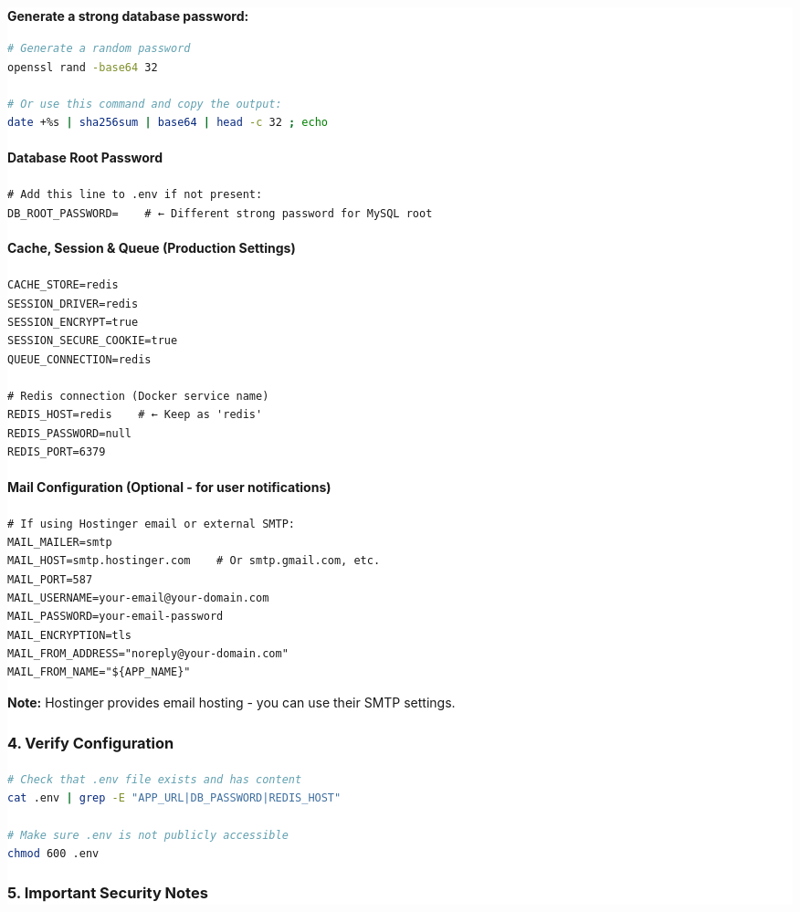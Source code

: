 **Generate a strong database password:**
```bash
# Generate a random password
openssl rand -base64 32

# Or use this command and copy the output:
date +%s | sha256sum | base64 | head -c 32 ; echo
```

#### Database Root Password
```env
# Add this line to .env if not present:
DB_ROOT_PASSWORD=    # ← Different strong password for MySQL root
```

#### Cache, Session & Queue (Production Settings)
```env
CACHE_STORE=redis
SESSION_DRIVER=redis
SESSION_ENCRYPT=true
SESSION_SECURE_COOKIE=true
QUEUE_CONNECTION=redis

# Redis connection (Docker service name)
REDIS_HOST=redis    # ← Keep as 'redis'
REDIS_PASSWORD=null
REDIS_PORT=6379
```

#### Mail Configuration (Optional - for user notifications)
```env
# If using Hostinger email or external SMTP:
MAIL_MAILER=smtp
MAIL_HOST=smtp.hostinger.com    # Or smtp.gmail.com, etc.
MAIL_PORT=587
MAIL_USERNAME=your-email@your-domain.com
MAIL_PASSWORD=your-email-password
MAIL_ENCRYPTION=tls
MAIL_FROM_ADDRESS="noreply@your-domain.com"
MAIL_FROM_NAME="${APP_NAME}"
```

**Note:** Hostinger provides email hosting - you can use their SMTP settings.

### 4. Verify Configuration
```bash
# Check that .env file exists and has content
cat .env | grep -E "APP_URL|DB_PASSWORD|REDIS_HOST"

# Make sure .env is not publicly accessible
chmod 600 .env
```

### 5. Important Security Notes
